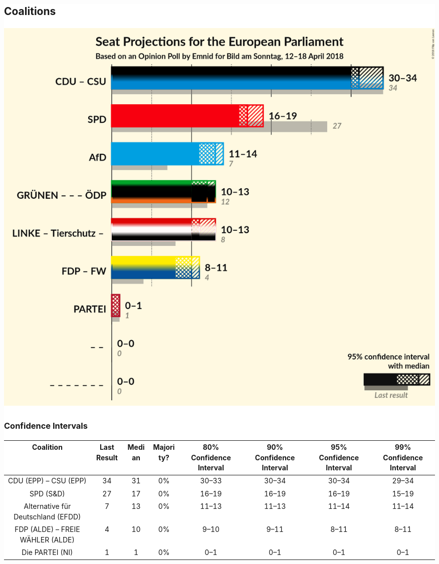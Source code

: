 
## Coalitions

![Graph with coalitions seats not yet produced](2018-04-18-Emnid-coalitions-seats.png "Coalitions Seats")

### Confidence Intervals

| Coalition | Last Result | Median | Majority? | 80% Confidence Interval | 90% Confidence Interval | 95% Confidence Interval | 99% Confidence Interval |
|:---------:|:-----------:|:------:|:---------:|:-----------------------:|:-----------------------:|:-----------------------:|:-----------------------:|
| CDU (EPP) – CSU (EPP) | 34 | 31 | 0% | 30–33 | 30–34 | 30–34 | 29–34 |
| SPD (S&D) | 27 | 17 | 0% | 16–19 | 16–19 | 16–19 | 15–19 |
| Alternative für Deutschland (EFDD) | 7 | 13 | 0% | 11–13 | 11–13 | 11–14 | 11–14 |
| FDP (ALDE) – FREIE WÄHLER (ALDE) | 4 | 10 | 0% | 9–10 | 9–11 | 8–11 | 8–11 |
| Die PARTEI (NI) | 1 | 1 | 0% | 0–1 | 0–1 | 0–1 | 0–1 |
